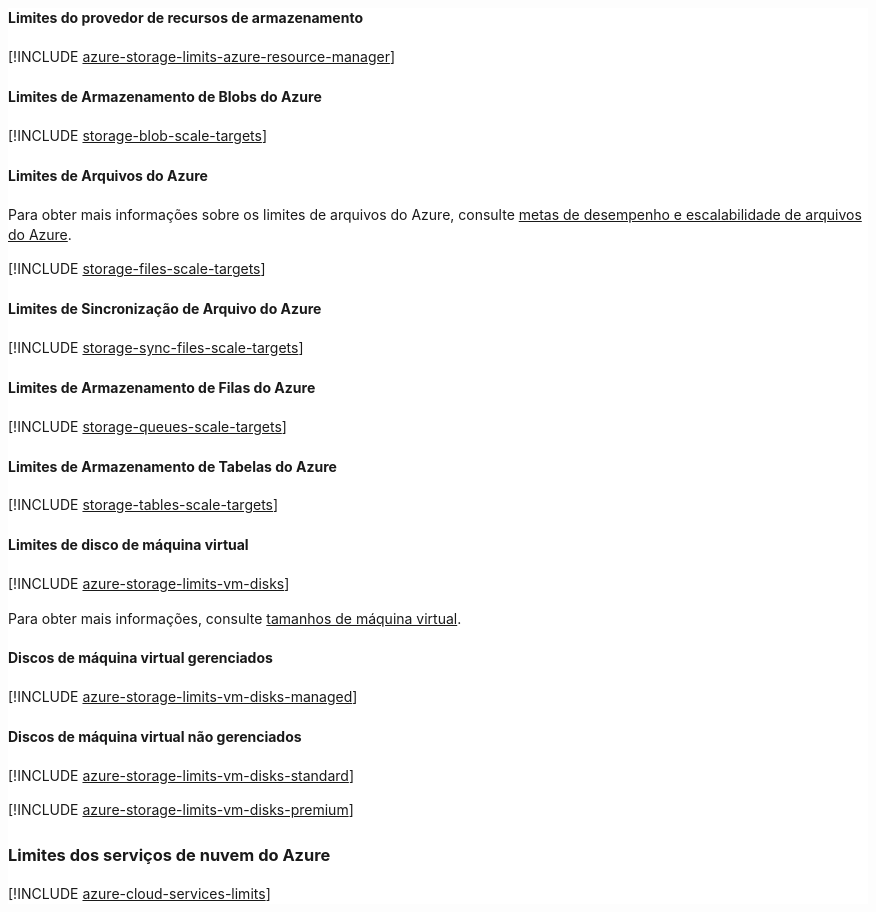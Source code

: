 #### <a name="storage-resource-provider-limits"></a>Limites do provedor de recursos de armazenamento

[!INCLUDE [azure-storage-limits-azure-resource-manager](../includes/azure-storage-limits-azure-resource-manager.md)]

#### <a name="azure-blob-storage-limits"></a>Limites de Armazenamento de Blobs do Azure
[!INCLUDE [storage-blob-scale-targets](../includes/storage-blob-scale-targets.md)]

#### <a name="azure-files-limits"></a>Limites de Arquivos do Azure
Para obter mais informações sobre os limites de arquivos do Azure, consulte [metas de desempenho e escalabilidade de arquivos do Azure](storage/files/storage-files-scale-targets.md).

[!INCLUDE [storage-files-scale-targets](../includes/storage-files-scale-targets.md)]

#### <a name="azure-file-sync-limits"></a>Limites de Sincronização de Arquivo do Azure
[!INCLUDE [storage-sync-files-scale-targets](../includes/storage-sync-files-scale-targets.md)]

#### <a name="azure-queue-storage-limits"></a>Limites de Armazenamento de Filas do Azure
[!INCLUDE [storage-queues-scale-targets](../includes/storage-queues-scale-targets.md)]

#### <a name="azure-table-storage-limits"></a>Limites de Armazenamento de Tabelas do Azure
[!INCLUDE [storage-tables-scale-targets](../includes/storage-tables-scale-targets.md)]


#### <a name="virtual-machine-disk-limits"></a>Limites de disco de máquina virtual
[!INCLUDE [azure-storage-limits-vm-disks](../includes/azure-storage-limits-vm-disks.md)]

Para obter mais informações, consulte [tamanhos de máquina virtual](virtual-machines/linux/sizes.md?toc=%2fazure%2fvirtual-machines%2flinux%2ftoc.json).

#### <a name="managed-virtual-machine-disks"></a>Discos de máquina virtual gerenciados

[!INCLUDE [azure-storage-limits-vm-disks-managed](../includes/azure-storage-limits-vm-disks-managed.md)]

#### <a name="unmanaged-virtual-machine-disks"></a>Discos de máquina virtual não gerenciados

[!INCLUDE [azure-storage-limits-vm-disks-standard](../includes/azure-storage-limits-vm-disks-standard.md)]

[!INCLUDE [azure-storage-limits-vm-disks-premium](../includes/azure-storage-limits-vm-disks-premium.md)]

### <a name="azure-cloud-services-limits"></a>Limites dos serviços de nuvem do Azure
[!INCLUDE [azure-cloud-services-limits](../includes/azure-cloud-services-limits.md)]
